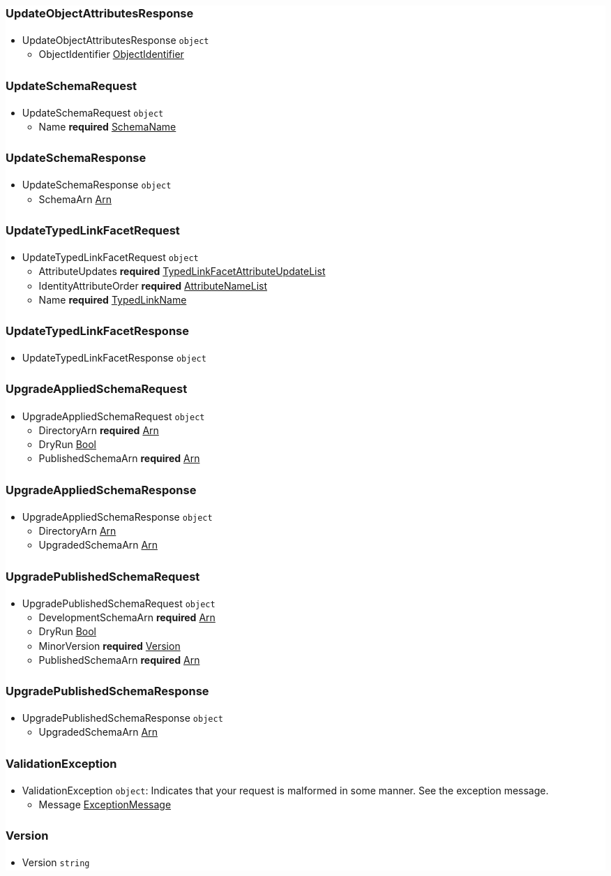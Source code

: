 ### UpdateObjectAttributesResponse
* UpdateObjectAttributesResponse `object`
  * ObjectIdentifier [ObjectIdentifier](#objectidentifier)

### UpdateSchemaRequest
* UpdateSchemaRequest `object`
  * Name **required** [SchemaName](#schemaname)

### UpdateSchemaResponse
* UpdateSchemaResponse `object`
  * SchemaArn [Arn](#arn)

### UpdateTypedLinkFacetRequest
* UpdateTypedLinkFacetRequest `object`
  * AttributeUpdates **required** [TypedLinkFacetAttributeUpdateList](#typedlinkfacetattributeupdatelist)
  * IdentityAttributeOrder **required** [AttributeNameList](#attributenamelist)
  * Name **required** [TypedLinkName](#typedlinkname)

### UpdateTypedLinkFacetResponse
* UpdateTypedLinkFacetResponse `object`

### UpgradeAppliedSchemaRequest
* UpgradeAppliedSchemaRequest `object`
  * DirectoryArn **required** [Arn](#arn)
  * DryRun [Bool](#bool)
  * PublishedSchemaArn **required** [Arn](#arn)

### UpgradeAppliedSchemaResponse
* UpgradeAppliedSchemaResponse `object`
  * DirectoryArn [Arn](#arn)
  * UpgradedSchemaArn [Arn](#arn)

### UpgradePublishedSchemaRequest
* UpgradePublishedSchemaRequest `object`
  * DevelopmentSchemaArn **required** [Arn](#arn)
  * DryRun [Bool](#bool)
  * MinorVersion **required** [Version](#version)
  * PublishedSchemaArn **required** [Arn](#arn)

### UpgradePublishedSchemaResponse
* UpgradePublishedSchemaResponse `object`
  * UpgradedSchemaArn [Arn](#arn)

### ValidationException
* ValidationException `object`: Indicates that your request is malformed in some manner. See the exception message.
  * Message [ExceptionMessage](#exceptionmessage)

### Version
* Version `string`


